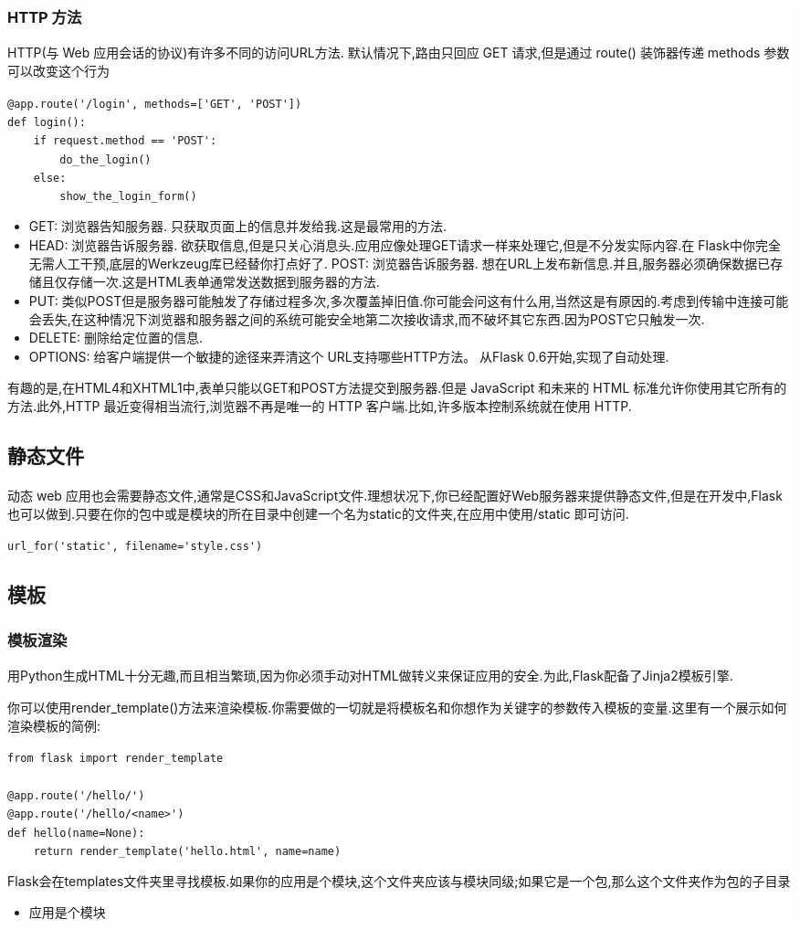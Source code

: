 ### HTTP 方法

HTTP(与 Web 应用会话的协议)有许多不同的访问URL方法. 默认情况下,路由只回应 GET 请求,但是通过 route() 装饰器传递 methods 参数可以改变这个行为

```
@app.route('/login', methods=['GET', 'POST'])
def login():
    if request.method == 'POST':
        do_the_login()
    else:
        show_the_login_form()
```

* GET: 浏览器告知服务器. 只获取页面上的信息并发给我.这是最常用的方法.
* HEAD: 浏览器告诉服务器. 欲获取信息,但是只关心消息头.应用应像处理GET请求一样来处理它,但是不分发实际内容.在 Flask中你完全无需人工干预,底层的Werkzeug库已经替你打点好了.
POST: 浏览器告诉服务器. 想在URL上发布新信息.并且,服务器必须确保数据已存储且仅存储一次.这是HTML表单通常发送数据到服务器的方法.
* PUT: 类似POST但是服务器可能触发了存储过程多次,多次覆盖掉旧值.你可能会问这有什么用,当然这是有原因的.考虑到传输中连接可能会丢失,在这种情况下浏览器和服务器之间的系统可能安全地第二次接收请求,而不破坏其它东西.因为POST它只触发一次.
* DELETE: 删除给定位置的信息.
* OPTIONS: 给客户端提供一个敏捷的途径来弄清这个 URL支持哪些HTTP方法。 从Flask 0.6开始,实现了自动处理.

有趣的是,在HTML4和XHTML1中,表单只能以GET和POST方法提交到服务器.但是 JavaScript 和未来的 HTML 标准允许你使用其它所有的方法.此外,HTTP 最近变得相当流行,浏览器不再是唯一的 HTTP 客户端.比如,许多版本控制系统就在使用 HTTP.

## 静态文件

动态 web 应用也会需要静态文件,通常是CSS和JavaScript文件.理想状况下,你已经配置好Web服务器来提供静态文件,但是在开发中,Flask也可以做到.只要在你的包中或是模块的所在目录中创建一个名为static的文件夹,在应用中使用/static 即可访问.

```
url_for('static', filename='style.css')
```

## 模板

### 模板渲染

用Python生成HTML十分无趣,而且相当繁琐,因为你必须手动对HTML做转义来保证应用的安全.为此,Flask配备了Jinja2模板引擎.

你可以使用render_template()方法来渲染模板.你需要做的一切就是将模板名和你想作为关键字的参数传入模板的变量.这里有一个展示如何渲染模板的简例:

```
from flask import render_template

@app.route('/hello/')
@app.route('/hello/<name>')
def hello(name=None):
    return render_template('hello.html', name=name)
```

Flask会在templates文件夹里寻找模板.如果你的应用是个模块,这个文件夹应该与模块同级;如果它是一个包,那么这个文件夹作为包的子目录

* 应用是个模块
